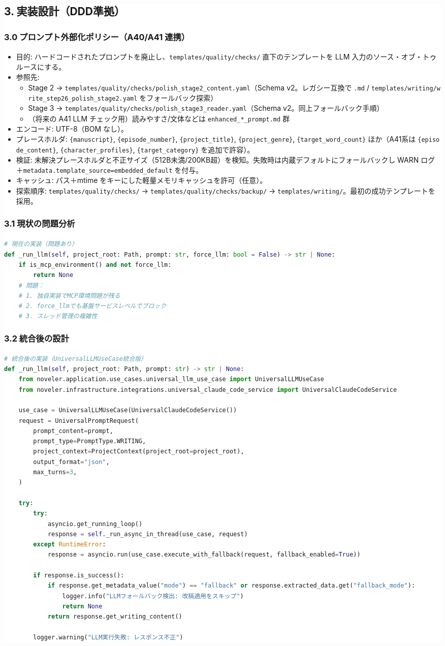 ## 3. 実装設計（DDD準拠）

### 3.0 プロンプト外部化ポリシー（A40/A41 連携）
- 目的: ハードコードされたプロンプトを廃止し、`templates/quality/checks/` 直下のテンプレートを LLM 入力のソース・オブ・トゥルースにする。
- 参照先: 
  - Stage 2 → `templates/quality/checks/polish_stage2_content.yaml`（Schema v2。レガシー互換で `.md` / `templates/writing/write_step26_polish_stage2.yaml` をフォールバック探索）
  - Stage 3 → `templates/quality/checks/polish_stage3_reader.yaml`（Schema v2。同上フォールバック手順）
  - （将来の A41 LLM チェック用）読みやすさ/文体などは `enhanced_*_prompt.md` 群
- エンコード: UTF-8（BOM なし）。
- プレースホルダ: `{manuscript}`, `{episode_number}`, `{project_title}`, `{project_genre}`, `{target_word_count}` ほか（A41系は `{episode_content}`, `{character_profiles}`, `{target_category}` を追加で許容）。
- 検証: 未解決プレースホルダと不正サイズ（512B未満/200KB超）を検知。失敗時は内蔵デフォルトにフォールバックし WARN ログ＋`metadata.template_source=embedded_default` を付与。
- キャッシュ: パス＋mtime をキーにした軽量メモリキャッシュを許可（任意）。
- 探索順序: `templates/quality/checks/` → `templates/quality/checks/backup/` → `templates/writing/`。最初の成功テンプレートを採用。

### 3.1 現状の問題分析
```python
# 現在の実装（問題あり）
def _run_llm(self, project_root: Path, prompt: str, force_llm: bool = False) -> str | None:
    if is_mcp_environment() and not force_llm:
        return None
    # 問題：
    # 1. 独自実装でMCP環境問題が残る
    # 2. force_llmでも基盤サービスレベルでブロック
    # 3. スレッド管理の複雑性
```

### 3.2 統合後の設計
```python
# 統合後の実装（UniversalLLMUseCase統合版）
def _run_llm(self, project_root: Path, prompt: str) -> str | None:
    from noveler.application.use_cases.universal_llm_use_case import UniversalLLMUseCase
    from noveler.infrastructure.integrations.universal_claude_code_service import UniversalClaudeCodeService

    use_case = UniversalLLMUseCase(UniversalClaudeCodeService())
    request = UniversalPromptRequest(
        prompt_content=prompt,
        prompt_type=PromptType.WRITING,
        project_context=ProjectContext(project_root=project_root),
        output_format="json",
        max_turns=3,
    )

    try:
        try:
            asyncio.get_running_loop()
            response = self._run_async_in_thread(use_case, request)
        except RuntimeError:
            response = asyncio.run(use_case.execute_with_fallback(request, fallback_enabled=True))

        if response.is_success():
            if response.get_metadata_value("mode") == "fallback" or response.extracted_data.get("fallback_mode"):
                logger.info("LLMフォールバック検出: 改稿適用をスキップ")
                return None
            return response.get_writing_content()

        logger.warning("LLM実行失敗: レスポンス不正")
```